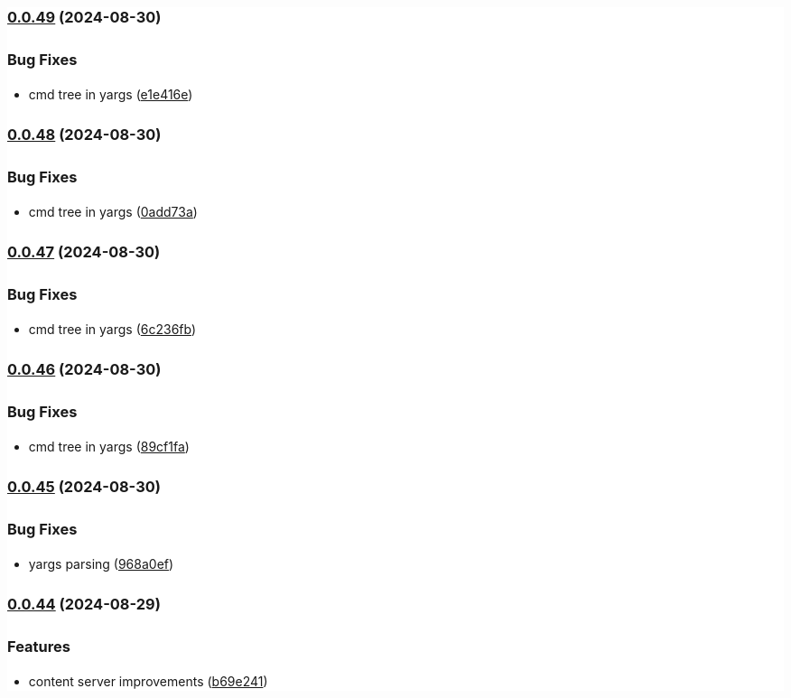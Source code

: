 ### [0.0.49](https://github.com/Datalayer-Storage/dig-cli/compare/v0.0.48...v0.0.49) (2024-08-30)


### Bug Fixes

* cmd tree in yargs ([e1e416e](https://github.com/Datalayer-Storage/dig-cli/commit/e1e416ec1cbe4c29fe6442ed70edd014e9bec2a4))

### [0.0.48](https://github.com/Datalayer-Storage/dig-cli/compare/v0.0.47...v0.0.48) (2024-08-30)


### Bug Fixes

* cmd tree in yargs ([0add73a](https://github.com/Datalayer-Storage/dig-cli/commit/0add73ac120bdd632b5438474899ff626fb1175c))

### [0.0.47](https://github.com/Datalayer-Storage/dig-cli/compare/v0.0.46...v0.0.47) (2024-08-30)


### Bug Fixes

* cmd tree in yargs ([6c236fb](https://github.com/Datalayer-Storage/dig-cli/commit/6c236fb64967fc48865c05c7fa18476a96d65a0a))

### [0.0.46](https://github.com/Datalayer-Storage/dig-cli/compare/v0.0.45...v0.0.46) (2024-08-30)


### Bug Fixes

* cmd tree in yargs ([89cf1fa](https://github.com/Datalayer-Storage/dig-cli/commit/89cf1fa580798c0a7d59c81acb30f0cc26c313cc))

### [0.0.45](https://github.com/Datalayer-Storage/dig-cli/compare/v0.0.44...v0.0.45) (2024-08-30)


### Bug Fixes

* yargs parsing ([968a0ef](https://github.com/Datalayer-Storage/dig-cli/commit/968a0ef65d322fc281fa52b537fd3f18f9d23a81))

### [0.0.44](https://github.com/Datalayer-Storage/dig-cli/compare/v0.0.43...v0.0.44) (2024-08-29)


### Features

* content server improvements ([b69e241](https://github.com/Datalayer-Storage/dig-cli/commit/b69e24161b00614e94d9f5d647e0b24eda86feb6))
